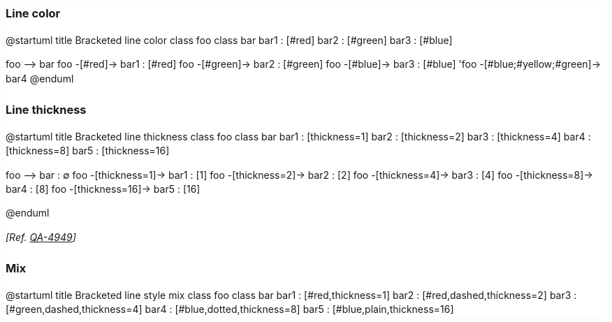 ### Line color

<plantuml>
@startuml
title Bracketed line color
class foo
class bar
bar1 : [#red]
bar2 : [#green]
bar3 : [#blue]

foo --> bar
foo -[#red]-> bar1     : [#red]
foo -[#green]-> bar2   : [#green]
foo -[#blue]-> bar3    : [#blue]
'foo -[#blue;#yellow;#green]-> bar4
@enduml
</plantuml>

### Line thickness

<plantuml>
@startuml
title Bracketed line thickness
class foo
class bar
bar1 : [thickness=1]
bar2 : [thickness=2]
bar3 : [thickness=4]
bar4 : [thickness=8]
bar5 : [thickness=16]

foo --> bar                 : ∅
foo -[thickness=1]-> bar1   : [1]
foo -[thickness=2]-> bar2   : [2]
foo -[thickness=4]-> bar3   : [4]
foo -[thickness=8]-> bar4   : [8]
foo -[thickness=16]-> bar5  : [16]

@enduml
</plantuml>

*[Ref. [QA-4949](https://forum.plantuml.net/4949)]*

### Mix
<plantuml>
@startuml
title Bracketed line style mix
class foo
class bar
bar1 : [#red,thickness=1]
bar2 : [#red,dashed,thickness=2]
bar3 : [#green,dashed,thickness=4]
bar4 : [#blue,dotted,thickness=8]
bar5 : [#blue,plain,thickness=16]
